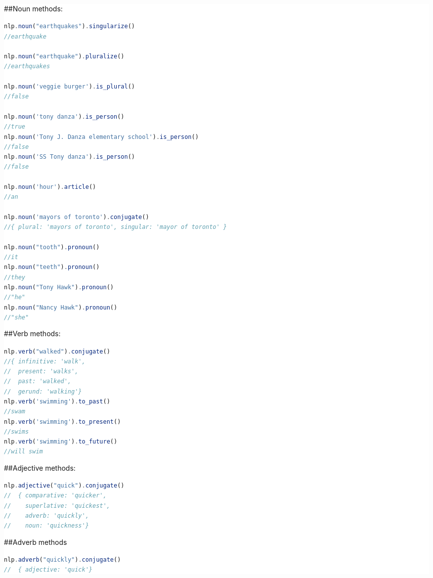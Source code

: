 ##Noun methods:
```javascript
nlp.noun("earthquakes").singularize()
//earthquake

nlp.noun("earthquake").pluralize()
//earthquakes

nlp.noun('veggie burger').is_plural()
//false

nlp.noun('tony danza').is_person()
//true
nlp.noun('Tony J. Danza elementary school').is_person()
//false
nlp.noun('SS Tony danza').is_person()
//false

nlp.noun('hour').article()
//an

nlp.noun('mayors of toronto').conjugate()
//{ plural: 'mayors of toronto', singular: 'mayor of toronto' }

nlp.noun("tooth").pronoun()
//it
nlp.noun("teeth").pronoun()
//they
nlp.noun("Tony Hawk").pronoun()
//"he"
nlp.noun("Nancy Hawk").pronoun()
//"she"
```

##Verb methods:
```javascript
nlp.verb("walked").conjugate()
//{ infinitive: 'walk',
//  present: 'walks',
//  past: 'walked',
//  gerund: 'walking'}
nlp.verb('swimming').to_past()
//swam
nlp.verb('swimming').to_present()
//swims
nlp.verb('swimming').to_future()
//will swim
```
##Adjective methods:
```javascript
nlp.adjective("quick").conjugate()
//  { comparative: 'quicker',
//    superlative: 'quickest',
//    adverb: 'quickly',
//    noun: 'quickness'}
```
##Adverb methods
```javascript
nlp.adverb("quickly").conjugate()
//  { adjective: 'quick'}
```
